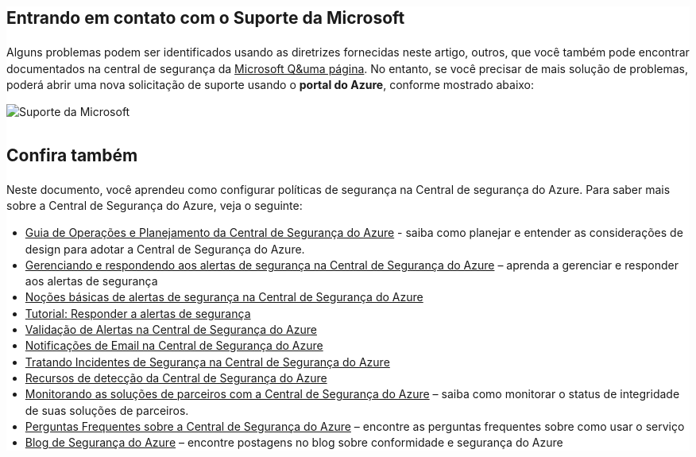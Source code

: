 ## <a name="contacting-microsoft-support"></a>Entrando em contato com o Suporte da Microsoft

Alguns problemas podem ser identificados usando as diretrizes fornecidas neste artigo, outros, que você também pode encontrar documentados na central de segurança da [Microsoft Q&uma página](/answers/topics/azure-security-center.html). No entanto, se você precisar de mais solução de problemas, poderá abrir uma nova solicitação de suporte usando o **portal do Azure**, conforme mostrado abaixo:

![Suporte da Microsoft](./media/security-center-troubleshooting-guide/security-center-troubleshooting-guide-fig2.png)

## <a name="see-also"></a>Confira também

Neste documento, você aprendeu como configurar políticas de segurança na Central de segurança do Azure. Para saber mais sobre a Central de Segurança do Azure, veja o seguinte:

* [Guia de Operações e Planejamento da Central de Segurança do Azure](security-center-planning-and-operations-guide.md) - saiba como planejar e entender as considerações de design para adotar a Central de Segurança do Azure.
* [Gerenciando e respondendo aos alertas de segurança na Central de Segurança do Azure](security-center-managing-and-responding-alerts.md) – aprenda a gerenciar e responder aos alertas de segurança
* [Noções básicas de alertas de segurança na Central de Segurança do Azure](./security-center-alerts-overview.md)
* [Tutorial: Responder a alertas de segurança](tutorial-security-incident.md)
* [Validação de Alertas na Central de Segurança do Azure](security-center-alert-validation.md)
* [Notificações de Email na Central de Segurança do Azure](security-center-provide-security-contact-details.md)
* [Tratando Incidentes de Segurança na Central de Segurança do Azure](security-center-incident.md)
* [Recursos de detecção da Central de Segurança do Azure](./security-center-alerts-overview.md)
* [Monitorando as soluções de parceiros com a Central de Segurança do Azure](./security-center-partner-integration.md) – saiba como monitorar o status de integridade de suas soluções de parceiros.
* [Perguntas Frequentes sobre a Central de Segurança do Azure](faq-general.md) – encontre as perguntas frequentes sobre como usar o serviço
* [Blog de Segurança do Azure](/archive/blogs/azuresecurity/) – encontre postagens no blog sobre conformidade e segurança do Azure